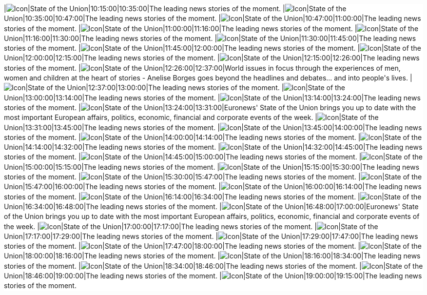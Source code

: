 |![Icon](https://guidatv.sky.it/uuid/News_Cover_HavWCIHQw.png)|State of the Union|10:15:00|10:35:00|The leading news stories of the moment.
|![Icon](https://guidatv.sky.it/uuid/News_Cover_HavWCIHQw.png)|State of the Union|10:35:00|10:47:00|The leading news stories of the moment.
|![Icon](https://guidatv.sky.it/uuid/News_Cover_HavWCIHQw.png)|State of the Union|10:47:00|11:00:00|The leading news stories of the moment.
|![Icon](https://guidatv.sky.it/uuid/News_Cover_HavWCIHQw.png)|State of the Union|11:00:00|11:16:00|The leading news stories of the moment.
|![Icon](https://guidatv.sky.it/uuid/News_Cover_HavWCIHQw.png)|State of the Union|11:16:00|11:30:00|The leading news stories of the moment.
|![Icon](https://guidatv.sky.it/uuid/News_Cover_HavWCIHQw.png)|State of the Union|11:30:00|11:45:00|The leading news stories of the moment.
|![Icon](https://guidatv.sky.it/uuid/News_Cover_HavWCIHQw.png)|State of the Union|11:45:00|12:00:00|The leading news stories of the moment.
|![Icon](https://guidatv.sky.it/uuid/News_Cover_HavWCIHQw.png)|State of the Union|12:00:00|12:15:00|The leading news stories of the moment.
|![Icon](https://guidatv.sky.it/uuid/News_Cover_HavWCIHQw.png)|State of the Union|12:15:00|12:26:00|The leading news stories of the moment.
|![Icon](https://guidatv.sky.it/uuid/News_Cover_HavWCIHQw.png)|State of the Union|12:26:00|12:37:00|World issues in focus through the experiences of men, women and children at the heart of stories - Anelise Borges goes beyond the headlines and debates... and into people&#039;s lives.
|![Icon](https://guidatv.sky.it/uuid/News_Cover_HavWCIHQw.png)|State of the Union|12:37:00|13:00:00|The leading news stories of the moment.
|![Icon](https://guidatv.sky.it/uuid/News_Cover_HavWCIHQw.png)|State of the Union|13:00:00|13:14:00|The leading news stories of the moment.
|![Icon](https://guidatv.sky.it/uuid/News_Cover_HavWCIHQw.png)|State of the Union|13:14:00|13:24:00|The leading news stories of the moment.
|![Icon](https://guidatv.sky.it/uuid/News_Cover_HavWCIHQw.png)|State of the Union|13:24:00|13:31:00|Euronews&#039; State of the Union brings you up to date with the most important European affairs, politics, economic, financial and corporate events of the week.
|![Icon](https://guidatv.sky.it/uuid/News_Cover_HavWCIHQw.png)|State of the Union|13:31:00|13:45:00|The leading news stories of the moment.
|![Icon](https://guidatv.sky.it/uuid/News_Cover_HavWCIHQw.png)|State of the Union|13:45:00|14:00:00|The leading news stories of the moment.
|![Icon](https://guidatv.sky.it/uuid/News_Cover_HavWCIHQw.png)|State of the Union|14:00:00|14:14:00|The leading news stories of the moment.
|![Icon](https://guidatv.sky.it/uuid/News_Cover_HavWCIHQw.png)|State of the Union|14:14:00|14:32:00|The leading news stories of the moment.
|![Icon](https://guidatv.sky.it/uuid/News_Cover_HavWCIHQw.png)|State of the Union|14:32:00|14:45:00|The leading news stories of the moment.
|![Icon](https://guidatv.sky.it/uuid/News_Cover_HavWCIHQw.png)|State of the Union|14:45:00|15:00:00|The leading news stories of the moment.
|![Icon](https://guidatv.sky.it/uuid/News_Cover_HavWCIHQw.png)|State of the Union|15:00:00|15:15:00|The leading news stories of the moment.
|![Icon](https://guidatv.sky.it/uuid/News_Cover_HavWCIHQw.png)|State of the Union|15:15:00|15:30:00|The leading news stories of the moment.
|![Icon](https://guidatv.sky.it/uuid/News_Cover_HavWCIHQw.png)|State of the Union|15:30:00|15:47:00|The leading news stories of the moment.
|![Icon](https://guidatv.sky.it/uuid/News_Cover_HavWCIHQw.png)|State of the Union|15:47:00|16:00:00|The leading news stories of the moment.
|![Icon](https://guidatv.sky.it/uuid/News_Cover_HavWCIHQw.png)|State of the Union|16:00:00|16:14:00|The leading news stories of the moment.
|![Icon](https://guidatv.sky.it/uuid/News_Cover_HavWCIHQw.png)|State of the Union|16:14:00|16:34:00|The leading news stories of the moment.
|![Icon](https://guidatv.sky.it/uuid/News_Cover_HavWCIHQw.png)|State of the Union|16:34:00|16:48:00|The leading news stories of the moment.
|![Icon](https://guidatv.sky.it/uuid/News_Cover_HavWCIHQw.png)|State of the Union|16:48:00|17:00:00|Euronews&#039; State of the Union brings you up to date with the most important European affairs, politics, economic, financial and corporate events of the week.
|![Icon](https://guidatv.sky.it/uuid/News_Cover_HavWCIHQw.png)|State of the Union|17:00:00|17:17:00|The leading news stories of the moment.
|![Icon](https://guidatv.sky.it/uuid/News_Cover_HavWCIHQw.png)|State of the Union|17:17:00|17:29:00|The leading news stories of the moment.
|![Icon](https://guidatv.sky.it/uuid/News_Cover_HavWCIHQw.png)|State of the Union|17:29:00|17:47:00|The leading news stories of the moment.
|![Icon](https://guidatv.sky.it/uuid/News_Cover_HavWCIHQw.png)|State of the Union|17:47:00|18:00:00|The leading news stories of the moment.
|![Icon](https://guidatv.sky.it/uuid/News_Cover_HavWCIHQw.png)|State of the Union|18:00:00|18:16:00|The leading news stories of the moment.
|![Icon](https://guidatv.sky.it/uuid/News_Cover_HavWCIHQw.png)|State of the Union|18:16:00|18:34:00|The leading news stories of the moment.
|![Icon](https://guidatv.sky.it/uuid/News_Cover_HavWCIHQw.png)|State of the Union|18:34:00|18:46:00|The leading news stories of the moment.
|![Icon](https://guidatv.sky.it/uuid/News_Cover_HavWCIHQw.png)|State of the Union|18:46:00|19:00:00|The leading news stories of the moment.
|![Icon](https://guidatv.sky.it/uuid/News_Cover_HavWCIHQw.png)|State of the Union|19:00:00|19:15:00|The leading news stories of the moment.